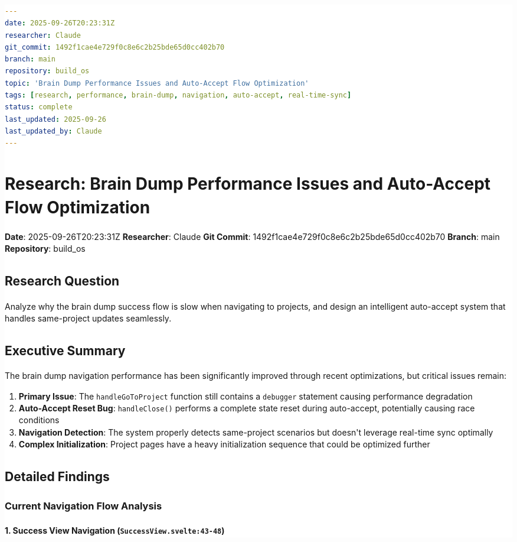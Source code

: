 ```yaml
---
date: 2025-09-26T20:23:31Z
researcher: Claude
git_commit: 1492f1cae4e729f0c8e6c2b25bde65d0cc402b70
branch: main
repository: build_os
topic: 'Brain Dump Performance Issues and Auto-Accept Flow Optimization'
tags: [research, performance, brain-dump, navigation, auto-accept, real-time-sync]
status: complete
last_updated: 2025-09-26
last_updated_by: Claude
---
```


# Research: Brain Dump Performance Issues and Auto-Accept Flow Optimization

**Date**: 2025-09-26T20:23:31Z
**Researcher**: Claude
**Git Commit**: 1492f1cae4e729f0c8e6c2b25bde65d0cc402b70
**Branch**: main
**Repository**: build_os

## Research Question

Analyze why the brain dump success flow is slow when navigating to projects, and design an intelligent auto-accept system that handles same-project updates seamlessly.

## Executive Summary

The brain dump navigation performance has been significantly improved through recent optimizations, but critical issues remain:

1. **Primary Issue**: The `handleGoToProject` function still contains a `debugger` statement causing performance degradation
2. **Auto-Accept Reset Bug**: `handleClose()` performs a complete state reset during auto-accept, potentially causing race conditions
3. **Navigation Detection**: The system properly detects same-project scenarios but doesn't leverage real-time sync optimally
4. **Complex Initialization**: Project pages have a heavy initialization sequence that could be optimized further

## Detailed Findings

### Current Navigation Flow Analysis

#### 1. Success View Navigation (`SuccessView.svelte:43-48`)
